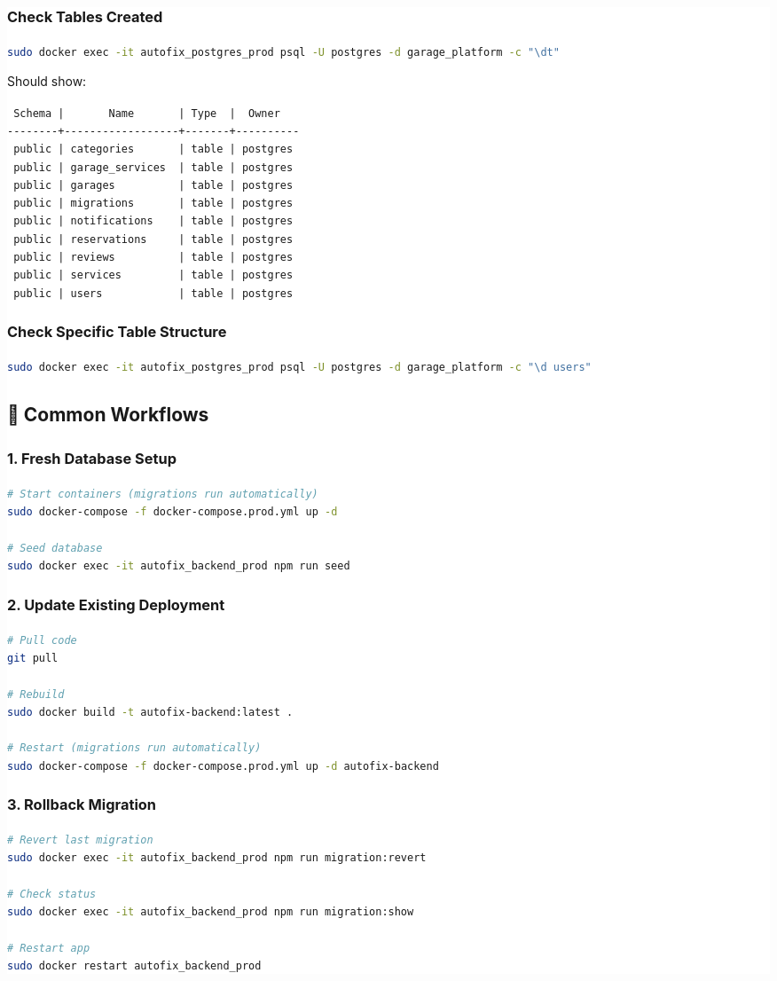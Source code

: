 ### Check Tables Created
```bash
sudo docker exec -it autofix_postgres_prod psql -U postgres -d garage_platform -c "\dt"
```

Should show:
```
 Schema |       Name       | Type  |  Owner   
--------+------------------+-------+----------
 public | categories       | table | postgres
 public | garage_services  | table | postgres
 public | garages          | table | postgres
 public | migrations       | table | postgres
 public | notifications    | table | postgres
 public | reservations     | table | postgres
 public | reviews          | table | postgres
 public | services         | table | postgres
 public | users            | table | postgres
```

### Check Specific Table Structure
```bash
sudo docker exec -it autofix_postgres_prod psql -U postgres -d garage_platform -c "\d users"
```

## 🔁 Common Workflows

### 1. Fresh Database Setup
```bash
# Start containers (migrations run automatically)
sudo docker-compose -f docker-compose.prod.yml up -d

# Seed database
sudo docker exec -it autofix_backend_prod npm run seed
```

### 2. Update Existing Deployment
```bash
# Pull code
git pull

# Rebuild
sudo docker build -t autofix-backend:latest .

# Restart (migrations run automatically)
sudo docker-compose -f docker-compose.prod.yml up -d autofix-backend
```

### 3. Rollback Migration
```bash
# Revert last migration
sudo docker exec -it autofix_backend_prod npm run migration:revert

# Check status
sudo docker exec -it autofix_backend_prod npm run migration:show

# Restart app
sudo docker restart autofix_backend_prod
```
